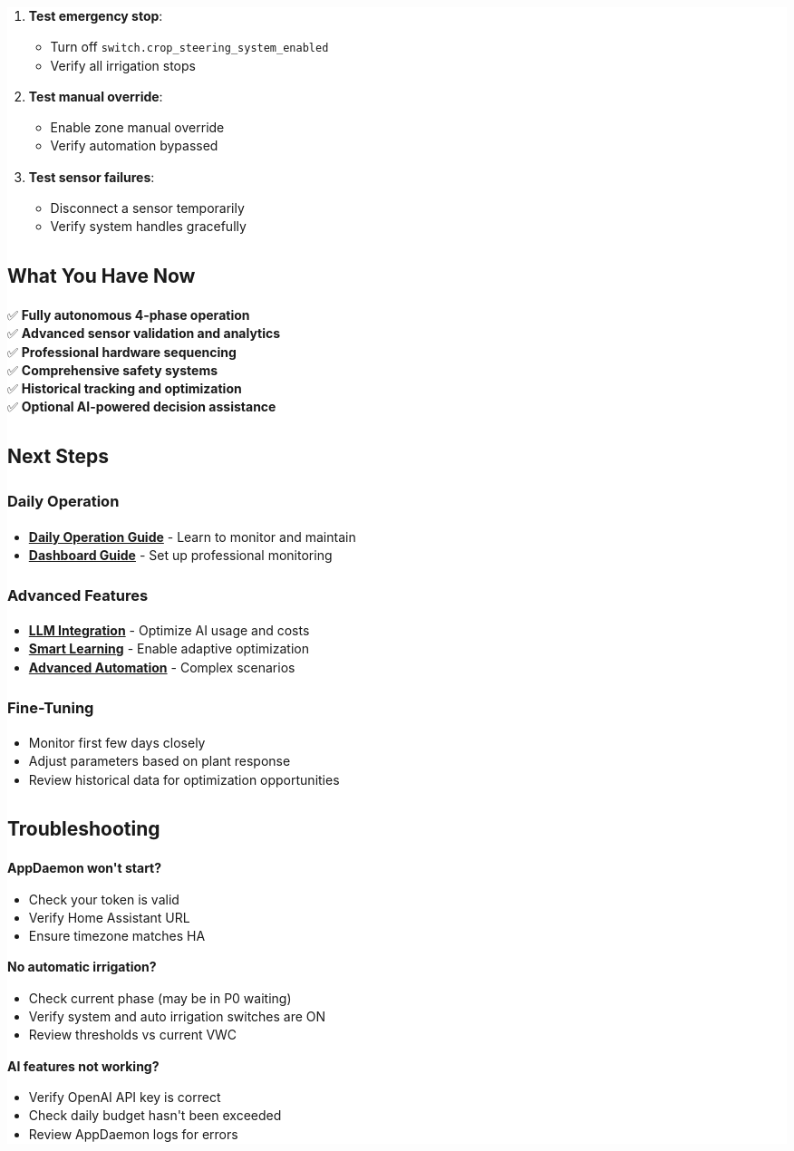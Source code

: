 1. **Test emergency stop**:
   - Turn off `switch.crop_steering_system_enabled`
   - Verify all irrigation stops

2. **Test manual override**:
   - Enable zone manual override
   - Verify automation bypassed

3. **Test sensor failures**:
   - Disconnect a sensor temporarily
   - Verify system handles gracefully

## What You Have Now

✅ **Fully autonomous 4-phase operation**  
✅ **Advanced sensor validation and analytics**  
✅ **Professional hardware sequencing**  
✅ **Comprehensive safety systems**  
✅ **Historical tracking and optimization**  
✅ **Optional AI-powered decision assistance**  

## Next Steps

### Daily Operation
- **[Daily Operation Guide](../user-guides/daily-operation.md)** - Learn to monitor and maintain
- **[Dashboard Guide](../user-guides/dashboard-guide.md)** - Set up professional monitoring

### Advanced Features
- **[LLM Integration](../advanced-features/llm-integration.md)** - Optimize AI usage and costs
- **[Smart Learning](../advanced-features/smart-learning.md)** - Enable adaptive optimization
- **[Advanced Automation](../advanced-features/automation-advanced.md)** - Complex scenarios

### Fine-Tuning
- Monitor first few days closely
- Adjust parameters based on plant response
- Review historical data for optimization opportunities

## Troubleshooting

**AppDaemon won't start?**
- Check your token is valid
- Verify Home Assistant URL
- Ensure timezone matches HA

**No automatic irrigation?**
- Check current phase (may be in P0 waiting)
- Verify system and auto irrigation switches are ON
- Review thresholds vs current VWC

**AI features not working?**
- Verify OpenAI API key is correct
- Check daily budget hasn't been exceeded
- Review AppDaemon logs for errors
